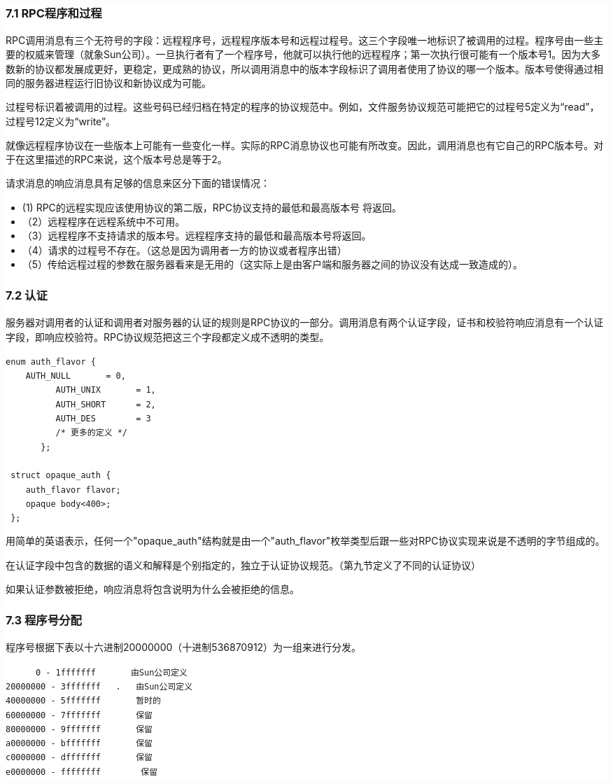 ### 7.1 RPC程序和过程
 RPC调用消息有三个无符号的字段：远程程序号，远程程序版本号和远程过程号。这三个字段唯一地标识了被调用的过程。程序号由一些主要的权威来管理（就象Sun公司）。一旦执行者有了一个程序号，他就可以执行他的远程程序；第一次执行很可能有一个版本号1。因为大多数新的协议都发展成更好，更稳定，更成熟的协议，所以调用消息中的版本字段标识了调用者使用了协议的哪一个版本。版本号使得通过相同的服务器进程运行旧协议和新协议成为可能。

 过程号标识着被调用的过程。这些号码已经归档在特定的程序的协议规范中。例如，文件服务协议规范可能把它的过程号5定义为“read”，过程号12定义为“write”。

 就像远程程序协议在一些版本上可能有一些变化一样。实际的RPC消息协议也可能有所改变。因此，调用消息也有它自己的RPC版本号。对于在这里描述的RPC来说，这个版本号总是等于2。
 
 请求消息的响应消息具有足够的信息来区分下面的错误情况：

 - (1) RPC的远程实现应该使用协议的第二版，RPC协议支持的最低和最高版本号
将返回。
 - （2）远程程序在远程系统中不可用。
 - （3）远程程序不支持请求的版本号。远程程序支持的最低和最高版本号将返回。
 - （4）请求的过程号不存在。（这总是因为调用者一方的协议或者程序出错）
 - （5）传给远程过程的参数在服务器看来是无用的（这实际上是由客户端和服务器之间的协议没有达成一致造成的）。

### 7.2 认证
   服务器对调用者的认证和调用者对服务器的认证的规则是RPC协议的一部分。调用消息有两个认证字段，证书和校验符响应消息有一个认证字段，即响应校验符。RPC协议规范把这三个字段都定义成不透明的类型。

   ```
   enum auth_flavor {
       AUTH_NULL       = 0,
             AUTH_UNIX       = 1,
             AUTH_SHORT      = 2,
             AUTH_DES        = 3
             /* 更多的定义 */
          };
    
    struct opaque_auth {
       auth_flavor flavor;
       opaque body<400>;
    };
   ```
         
   用简单的英语表示，任何一个"opaque_auth"结构就是由一个"auth_flavor"枚举类型后跟一些对RPC协议实现来说是不透明的字节组成的。

   在认证字段中包含的数据的语义和解释是个别指定的，独立于认证协议规范。（第九节定义了不同的认证协议）
 
   如果认证参数被拒绝，响应消息将包含说明为什么会被拒绝的信息。
 
### 7.3 程序号分配
   程序号根据下表以十六进制20000000（十进制536870912）为一组来进行分发。
 
   ```
         0 - 1fffffff       由Sun公司定义
  20000000 - 3fffffff   .   由Sun公司定义
  40000000 - 5fffffff       暂时的
  60000000 - 7fffffff       保留
  80000000 - 9fffffff       保留
  a0000000 - bfffffff       保留  
  c0000000 - dfffffff       保留
  e0000000 - ffffffff        保留
   ```              
